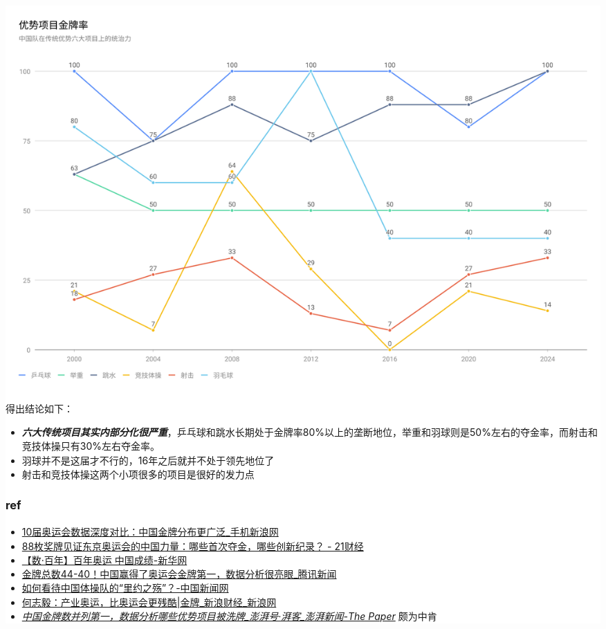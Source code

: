 ![olymtics-gold-ratio](img/olympics/olympics-gold-ratio.svg)



得出结论如下：

- ***六大传统项目其实内部分化很严重***，乒乓球和跳水长期处于金牌率80%以上的垄断地位，举重和羽球则是50%左右的夺金率，而射击和竞技体操只有30%左右夺金率。
- 羽球并不是这届才不行的，16年之后就并不处于领先地位了
- 射击和竞技体操这两个小项很多的项目是很好的发力点





### ref

- [10届奥运会数据深度对比：中国金牌分布更广泛_手机新浪网](https://2020.sina.cn/2021-08-09/detail-ikqcfncc1740574.d.html)
- [88枚奖牌见证东京奥运会的中国力量：哪些首次夺金，哪些创新纪录？ - 21财经](https://m.21jingji.com/article/20210809/herald/7e14b3d336b16f31ace6d002b3e114dd.html)
- [【数·百年】百年奥运 中国成绩-新华网](https://www.news.cn/datanews/20211015/C99905851F300001207512F0856EFA60/c.html)
- [金牌总数44-40！中国赢得了奥运会金牌第一，数据分析很亮眼_腾讯新闻](https://new.qq.com/rain/a/20240813A00FIJ00)
- [如何看待中国体操队的“里约之殇”？-中国新闻网](https://www.chinanews.com.cn/m/ty/2016/08-17/7974847.shtml)
- [何志毅：产业奥运，比奥运会更残酷|金牌_新浪财经_新浪网](https://finance.sina.com.cn/stock/stockzmt/2024-08-18/doc-inciztfk0509122.shtml)
- *[中国金牌数并列第一，数据分析哪些优势项目被洗牌_澎湃号·湃客_澎湃新闻-The Paper](https://www.thepaper.cn/newsDetail_forward_28407439)* 颇为中肯





